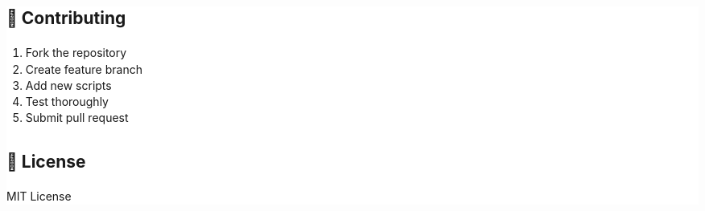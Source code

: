 ## 🤝 Contributing

1. Fork the repository
2. Create feature branch
3. Add new scripts
4. Test thoroughly
5. Submit pull request

## 📄 License

MIT License

